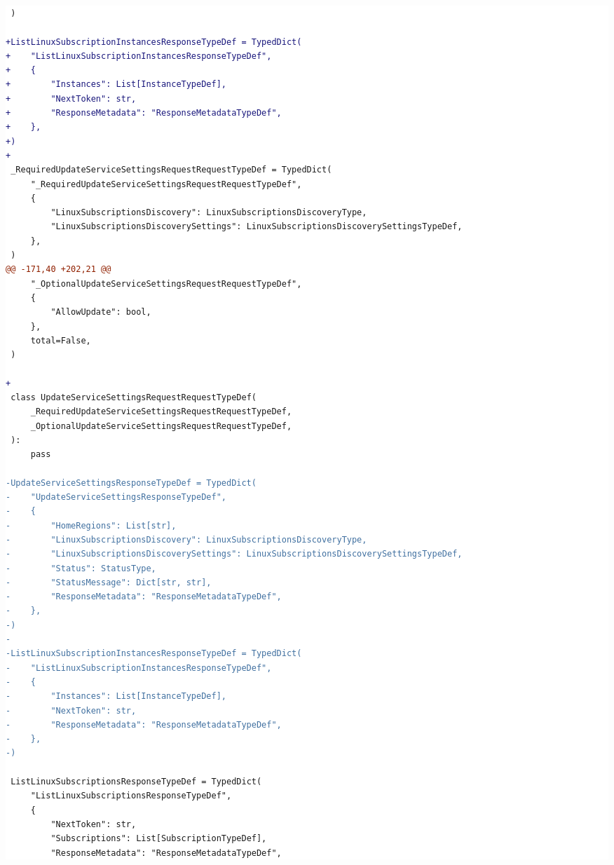 ```diff
 )
 
+ListLinuxSubscriptionInstancesResponseTypeDef = TypedDict(
+    "ListLinuxSubscriptionInstancesResponseTypeDef",
+    {
+        "Instances": List[InstanceTypeDef],
+        "NextToken": str,
+        "ResponseMetadata": "ResponseMetadataTypeDef",
+    },
+)
+
 _RequiredUpdateServiceSettingsRequestRequestTypeDef = TypedDict(
     "_RequiredUpdateServiceSettingsRequestRequestTypeDef",
     {
         "LinuxSubscriptionsDiscovery": LinuxSubscriptionsDiscoveryType,
         "LinuxSubscriptionsDiscoverySettings": LinuxSubscriptionsDiscoverySettingsTypeDef,
     },
 )
@@ -171,40 +202,21 @@
     "_OptionalUpdateServiceSettingsRequestRequestTypeDef",
     {
         "AllowUpdate": bool,
     },
     total=False,
 )
 
+
 class UpdateServiceSettingsRequestRequestTypeDef(
     _RequiredUpdateServiceSettingsRequestRequestTypeDef,
     _OptionalUpdateServiceSettingsRequestRequestTypeDef,
 ):
     pass
 
-UpdateServiceSettingsResponseTypeDef = TypedDict(
-    "UpdateServiceSettingsResponseTypeDef",
-    {
-        "HomeRegions": List[str],
-        "LinuxSubscriptionsDiscovery": LinuxSubscriptionsDiscoveryType,
-        "LinuxSubscriptionsDiscoverySettings": LinuxSubscriptionsDiscoverySettingsTypeDef,
-        "Status": StatusType,
-        "StatusMessage": Dict[str, str],
-        "ResponseMetadata": "ResponseMetadataTypeDef",
-    },
-)
-
-ListLinuxSubscriptionInstancesResponseTypeDef = TypedDict(
-    "ListLinuxSubscriptionInstancesResponseTypeDef",
-    {
-        "Instances": List[InstanceTypeDef],
-        "NextToken": str,
-        "ResponseMetadata": "ResponseMetadataTypeDef",
-    },
-)
 
 ListLinuxSubscriptionsResponseTypeDef = TypedDict(
     "ListLinuxSubscriptionsResponseTypeDef",
     {
         "NextToken": str,
         "Subscriptions": List[SubscriptionTypeDef],
         "ResponseMetadata": "ResponseMetadataTypeDef",
```
